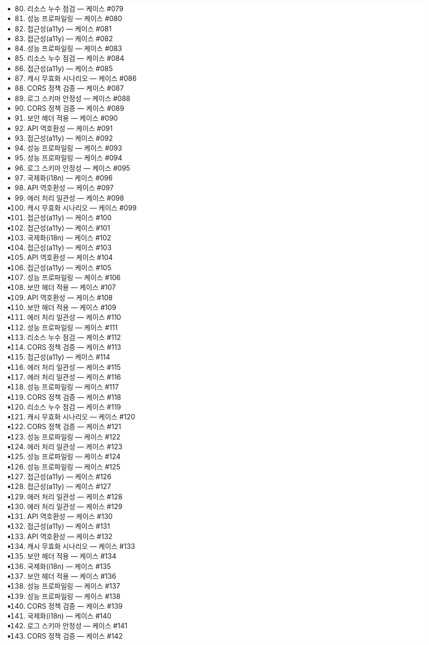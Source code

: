 - 80. 리소스 누수 점검 — 케이스 #079
- 81. 성능 프로파일링 — 케이스 #080
- 82. 접근성(a11y) — 케이스 #081
- 83. 접근성(a11y) — 케이스 #082
- 84. 성능 프로파일링 — 케이스 #083
- 85. 리소스 누수 점검 — 케이스 #084
- 86. 접근성(a11y) — 케이스 #085
- 87. 캐시 무효화 시나리오 — 케이스 #086
- 88. CORS 정책 검증 — 케이스 #087
- 89. 로그 스키마 안정성 — 케이스 #088
- 90. CORS 정책 검증 — 케이스 #089
- 91. 보안 헤더 적용 — 케이스 #090
- 92. API 역호환성 — 케이스 #091
- 93. 접근성(a11y) — 케이스 #092
- 94. 성능 프로파일링 — 케이스 #093
- 95. 성능 프로파일링 — 케이스 #094
- 96. 로그 스키마 안정성 — 케이스 #095
- 97. 국제화(i18n) — 케이스 #096
- 98. API 역호환성 — 케이스 #097
- 99. 에러 처리 일관성 — 케이스 #098
- 100. 캐시 무효화 시나리오 — 케이스 #099
- 101. 접근성(a11y) — 케이스 #100
- 102. 접근성(a11y) — 케이스 #101
- 103. 국제화(i18n) — 케이스 #102
- 104. 접근성(a11y) — 케이스 #103
- 105. API 역호환성 — 케이스 #104
- 106. 접근성(a11y) — 케이스 #105
- 107. 성능 프로파일링 — 케이스 #106
- 108. 보안 헤더 적용 — 케이스 #107
- 109. API 역호환성 — 케이스 #108
- 110. 보안 헤더 적용 — 케이스 #109
- 111. 에러 처리 일관성 — 케이스 #110
- 112. 성능 프로파일링 — 케이스 #111
- 113. 리소스 누수 점검 — 케이스 #112
- 114. CORS 정책 검증 — 케이스 #113
- 115. 접근성(a11y) — 케이스 #114
- 116. 에러 처리 일관성 — 케이스 #115
- 117. 에러 처리 일관성 — 케이스 #116
- 118. 성능 프로파일링 — 케이스 #117
- 119. CORS 정책 검증 — 케이스 #118
- 120. 리소스 누수 점검 — 케이스 #119
- 121. 캐시 무효화 시나리오 — 케이스 #120
- 122. CORS 정책 검증 — 케이스 #121
- 123. 성능 프로파일링 — 케이스 #122
- 124. 에러 처리 일관성 — 케이스 #123
- 125. 성능 프로파일링 — 케이스 #124
- 126. 성능 프로파일링 — 케이스 #125
- 127. 접근성(a11y) — 케이스 #126
- 128. 접근성(a11y) — 케이스 #127
- 129. 에러 처리 일관성 — 케이스 #128
- 130. 에러 처리 일관성 — 케이스 #129
- 131. API 역호환성 — 케이스 #130
- 132. 접근성(a11y) — 케이스 #131
- 133. API 역호환성 — 케이스 #132
- 134. 캐시 무효화 시나리오 — 케이스 #133
- 135. 보안 헤더 적용 — 케이스 #134
- 136. 국제화(i18n) — 케이스 #135
- 137. 보안 헤더 적용 — 케이스 #136
- 138. 성능 프로파일링 — 케이스 #137
- 139. 성능 프로파일링 — 케이스 #138
- 140. CORS 정책 검증 — 케이스 #139
- 141. 국제화(i18n) — 케이스 #140
- 142. 로그 스키마 안정성 — 케이스 #141
- 143. CORS 정책 검증 — 케이스 #142